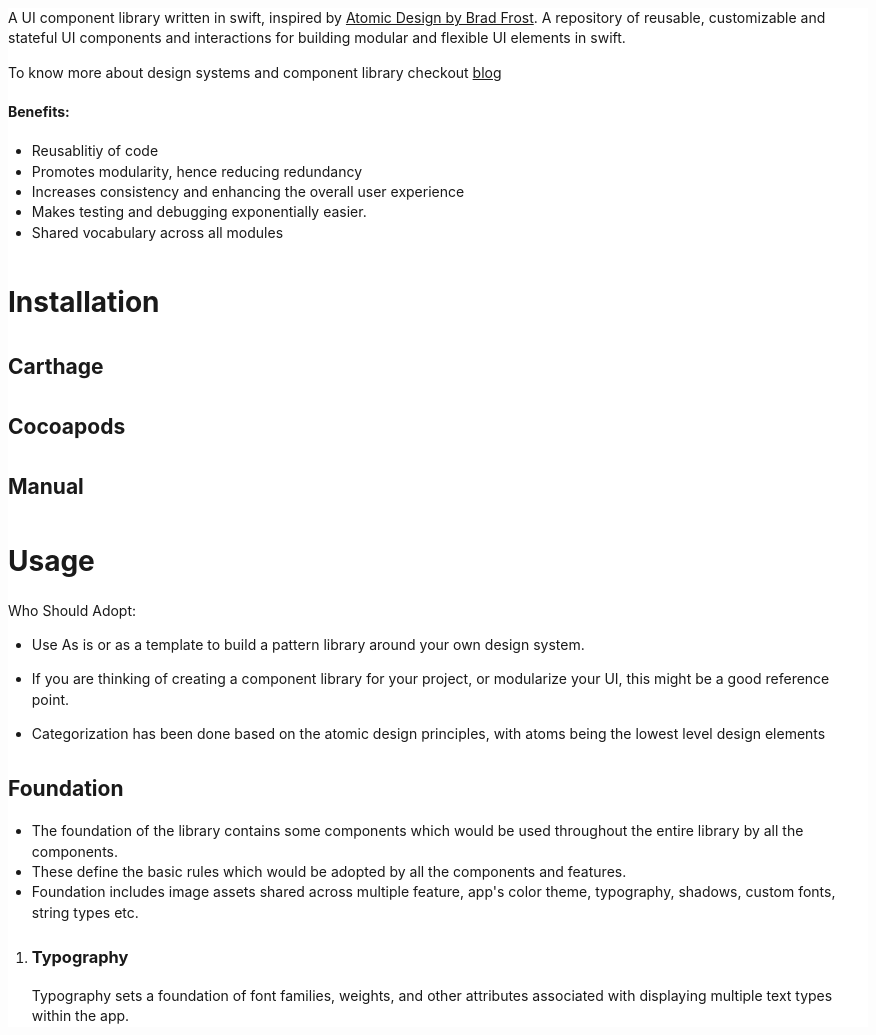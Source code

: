 A UI component library written in swift, inspired by [Atomic Design by Brad Frost](http://atomicdesign.bradfrost.com/table-of-contents/). A repository of reusable, customizable and stateful UI components and interactions for building modular and flexible UI elements in swift.  



To know more about design systems and component library checkout [blog](https://medium.com)

#### Benefits:
* Reusablitiy of code 
* Promotes modularity, hence reducing redundancy
* Increases consistency and enhancing the overall user experience
* Makes testing and debugging exponentially easier.
* Shared vocabulary across all modules 


# Installation

## Carthage

## Cocoapods

## Manual


# Usage

Who Should Adopt:

-  Use As is or as a template to build a pattern library around your own design system.
-  If you are thinking of creating a component library for your project, or modularize your UI, this might be a good reference point.
  
  - Categorization has been done based on the atomic design principles, with atoms being the lowest level design elements




## Foundation 

* The foundation of the library contains some components which would be used throughout the entire library by all the components.
* These define the basic rules which would be adopted by all the components and features.
* Foundation includes image assets shared across multiple feature, app's color theme, typography, shadows, custom fonts, string types etc.


1. ### Typography
   
    Typography sets a foundation of font families, weights, and other attributes associated with displaying multiple text types within the app.
